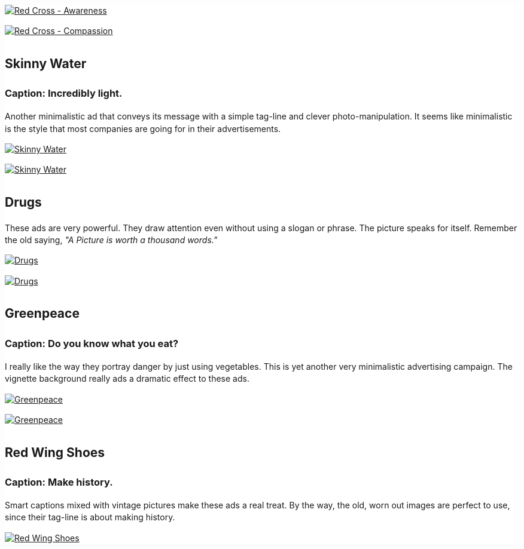 <a href="https://www.behance.net/Gallery/Print-campaign-for-International-Red-Cross/45342"><img loading="lazy" decoding="async" class="post-border" src="https://archive.smashing.media/assets/344dbf88-fdf9-42bb-adb4-46f01eedd629/ad95858c-37eb-4c3c-915c-88553586df1b/red-cross-1.jpg" alt="Red Cross - Awareness" width="600" height="776" /></a>

<a href="https://www.behance.net/Gallery/Print-campaign-for-International-Red-Cross/45342"><img loading="lazy" decoding="async" class="post-border" src="https://archive.smashing.media/assets/344dbf88-fdf9-42bb-adb4-46f01eedd629/105a4990-1829-4968-a645-14a0660ccb5b/red-cross-2.jpg" alt="Red Cross - Compassion" width="600" height="776" /></a><br>
<div class="blue-line"></div>

## Skinny Water

### Caption: Incredibly light.

Another minimalistic ad that conveys its message with a simple tag-line and clever photo-manipulation. It seems like minimalistic is the style that most companies are going for in their advertisements.

<a href="https://www.behance.net/Gallery/Incredibly-light/41767"><img loading="lazy" decoding="async" class="post-border" src="https://archive.smashing.media/assets/344dbf88-fdf9-42bb-adb4-46f01eedd629/1961e5ea-962a-4820-b207-25b8e2e0a6fe/skinny-water-1.jpg" alt="Skinny Water" width="600" height="425" /></a>

<a href="https://www.behance.net/Gallery/Incredibly-light/41767"><img loading="lazy" decoding="async" class="post-border" src="https://archive.smashing.media/assets/344dbf88-fdf9-42bb-adb4-46f01eedd629/f6d5abe9-7064-440d-807a-81c89d7501bd/skinny-water-2.jpg" alt="Skinny Water" width="600" height="425" /></a><br>
<div class="blue-line"></div>

## Drugs

These ads are very powerful. They draw attention even without using a slogan or phrase. The picture speaks for itself. Remember the old saying, <em>"A Picture is worth a thousand words."</em>

<a href="https://www.behance.net/Gallery/Drugs/155544"><img loading="lazy" decoding="async" class="post-border" src="https://archive.smashing.media/assets/344dbf88-fdf9-42bb-adb4-46f01eedd629/0bca5937-7612-460c-bfc3-6a4fa6618a06/drugs-1.jpg" alt="Drugs" width="600" height="773" /></a>

<a href="https://www.behance.net/Gallery/Drugs/155544"><img loading="lazy" decoding="async" class="post-border" src="https://archive.smashing.media/assets/344dbf88-fdf9-42bb-adb4-46f01eedd629/f5f8e41a-22b4-4b12-9fd0-391653649f1d/drugs-2.jpg" alt="Drugs" width="600" height="750" /></a><br>
<div class="blue-line"></div>

## Greenpeace

### Caption: Do you know what you eat?

I really like the way they portray danger by just using vegetables. This is yet another very minimalistic advertising campaign. The vignette background really ads a dramatic effect to these ads.

<a href="https://www.behance.net/Gallery/GREENPEACE/85081"><img loading="lazy" decoding="async" class="post-border" src="https://archive.smashing.media/assets/344dbf88-fdf9-42bb-adb4-46f01eedd629/bd318393-5ba5-40b5-afa2-dc305bf65404/greenpeace-1.jpg" alt="Greenpeace" width="600" height="735" /></a>

<a href="https://www.behance.net/Gallery/GREENPEACE/85081"><img loading="lazy" decoding="async" class="post-border" src="https://archive.smashing.media/assets/344dbf88-fdf9-42bb-adb4-46f01eedd629/40a546bc-32c0-435f-87a2-170d1831e913/greenpeace-2.jpg" alt="Greenpeace" width="600" height="735" /></a><br>
<div class="blue-line"></div>

## Red Wing Shoes

### Caption: Make history.

Smart captions mixed with vintage pictures make these ads a real treat. By the way, the old, worn out images are perfect to use, since their tag-line is about making history.

<a href="https://www.behance.net/Gallery/Red-Wing-Shoes-Print/91670"><img loading="lazy" decoding="async" class="post-border" src="https://archive.smashing.media/assets/344dbf88-fdf9-42bb-adb4-46f01eedd629/2b8539eb-12d8-43b7-b12b-e141e5fb653e/red-wing-1.jpg" alt="Red Wing Shoes" width="600" height="388" /></a>
